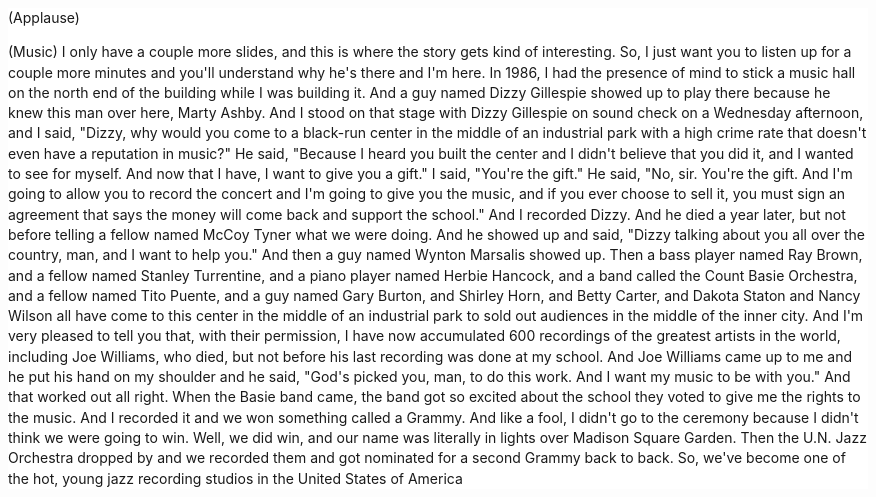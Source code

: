 (Applause)

(Music)
I only have a couple more slides,
and this is where the story gets kind of interesting.
So, I just want you to listen up for a couple more minutes
and you&#39;ll understand why he&#39;s there and I&#39;m here.
In 1986, I had the presence of mind to stick a music hall
on the north end of the building while I was building it.
And a guy named Dizzy Gillespie showed up to play there
because he knew this man over here, Marty Ashby.
And I stood on that stage with Dizzy Gillespie on sound check
on a Wednesday afternoon, and I said,
&quot;Dizzy, why would you come to a black-run center
in the middle of an industrial park with a high crime rate
that doesn&#39;t even have a reputation in music?&quot;
He said, &quot;Because I heard you built the center
and I didn&#39;t believe that you did it, and I wanted to see for myself.
And now that I have, I want to give you a gift.&quot;
I said, &quot;You&#39;re the gift.&quot;
He said, &quot;No, sir. You&#39;re the gift.
And I&#39;m going to allow you to record the concert
and I&#39;m going to give you the music,
and if you ever choose to sell it, you must sign an agreement
that says the money will come back and support the school.&quot;
And I recorded Dizzy. And he died a year later,
but not before telling a fellow named McCoy Tyner what we were doing.
And he showed up and said,
&quot;Dizzy talking about you all over the country, man,
and I want to help you.&quot;
And then a guy named Wynton Marsalis showed up.
Then a bass player named Ray Brown,
and a fellow named Stanley Turrentine,
and a piano player named Herbie Hancock,
and a band called the Count Basie Orchestra,
and a fellow named Tito Puente,
and a guy named Gary Burton, and Shirley Horn, and Betty Carter,
and Dakota Staton and Nancy Wilson
all have come to this center in the middle of an industrial park
to sold out audiences in the middle of the inner city.
And I&#39;m very pleased to tell you that, with their permission,
I have now accumulated 600 recordings
of the greatest artists in the world,
including Joe Williams, who died,
but not before his last recording was done at my school.
And Joe Williams came up to me and he put his hand on my shoulder
and he said, &quot;God&#39;s picked you, man, to do this work.
And I want my music to be with you.&quot;
And that worked out all right.
When the Basie band came, the band got so excited about the school
they voted to give me the rights to the music.
And I recorded it and we won something called a Grammy.
And like a fool, I didn&#39;t go to the ceremony
because I didn&#39;t think we were going to win.
Well, we did win,
and our name was literally in lights over Madison Square Garden.
Then the U.N. Jazz Orchestra dropped by and we recorded them
and got nominated for a second Grammy back to back.
So, we&#39;ve become one of the hot, young jazz recording studios
in the United States of America
